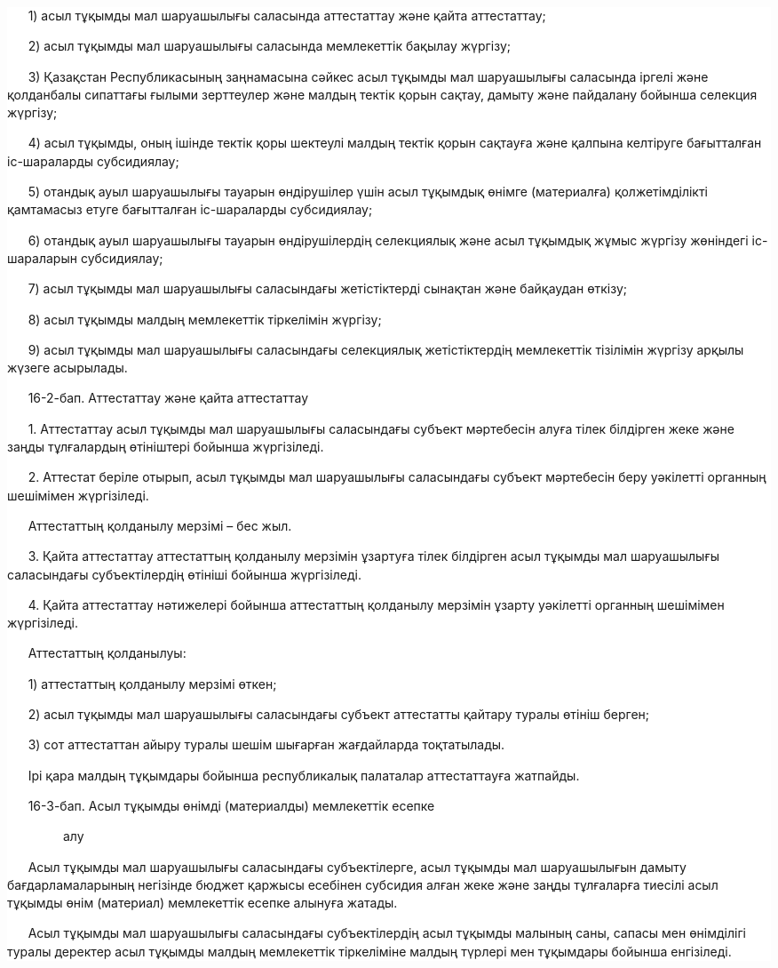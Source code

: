       1) асыл тұқымды мал шаруашылығы саласында аттестаттау және қайта аттестаттау;

      2) асыл тұқымды мал шаруашылығы саласында мемлекеттік бақылау жүргізу;

      3) Қазақстан Республикасының заңнамасына сәйкес асыл тұқымды мал шаруашылығы саласында іргелі және қолданбалы сипаттағы ғылыми зерттеулер және малдың тектік қорын сақтау, дамыту және пайдалану бойынша селекция жүргізу;

      4) асыл тұқымды, оның ішінде тектік қоры шектеулі малдың тектік қорын сақтауға және қалпына келтіруге бағытталған іс-шараларды субсидиялау;

      5) отандық ауыл шаруашылығы тауарын өндірушілер үшін асыл тұқымдық өнімге (материалға) қолжетімділікті қамтамасыз етуге бағытталған іс-шараларды субсидиялау;

      6) отандық ауыл шаруашылығы тауарын өндірушілердің селекциялық және асыл тұқымдық жұмыс жүргізу жөніндегі іс-шараларын субсидиялау;

      7) асыл тұқымды мал шаруашылығы саласындағы жетістіктерді сынақтан және байқаудан өткізу;

      8) асыл тұқымды малдың мемлекеттік тіркелімін жүргізу;

      9) асыл тұқымды мал шаруашылығы саласындағы селекциялық жетістіктердің мемлекеттік тізілімін жүргізу арқылы жүзеге асырылады.

      16-2-бап. Аттестаттау және қайта аттестаттау

      1. Аттестаттау асыл тұқымды мал шаруашылығы саласындағы субъект мәртебесін алуға тілек білдірген жеке және заңды тұлғалардың өтініштері бойынша жүргізіледі.

      2. Аттестат беріле отырып, асыл тұқымды мал шаруашылығы саласындағы субъект мәртебесін беру уәкілетті органның шешімімен жүргізіледі.

      Аттестаттың қолданылу мерзімі – бес жыл.

      3. Қайта аттестаттау аттестаттың қолданылу мерзімін ұзартуға тілек білдірген асыл тұқымды мал шаруашылығы саласындағы субъектілердің өтініші бойынша жүргізіледі.

      4. Қайта аттестаттау нәтижелері бойынша аттестаттың қолданылу мерзімін ұзарту уәкілетті органның шешімімен жүргізіледі.

      Аттестаттың қолданылуы:

      1) аттестаттың қолданылу мерзімі өткен;

      2) асыл тұқымды мал шаруашылығы саласындағы субъект аттестатты қайтару туралы өтініш берген;

      3) сот аттестаттан айыру туралы шешім шығарған жағдайларда тоқтатылады.

      Ірі қара малдың тұқымдары бойынша республикалық палаталар аттестаттауға жатпайды.

      16-3-бап. Асыл тұқымды өнiмдi (материалды) мемлекеттiк есепке

                алу

      Асыл тұқымды мал шаруашылығы саласындағы субъектiлерге, асыл тұқымды мал шаруашылығын дамыту бағдарламаларының негізінде бюджет қаржысы есебінен субсидия алған жеке және заңды тұлғаларға тиесілі асыл тұқымды өнiм (материал) мемлекеттiк есепке алынуға жатады.

      Асыл тұқымды мал шаруашылығы саласындағы субъектiлердiң асыл тұқымды малының саны, сапасы мен өнiмдiлiгi туралы деректер асыл тұқымды малдың мемлекеттiк тiркелiмiне малдың түрлерi мен тұқымдары бойынша енгiзiледi.
